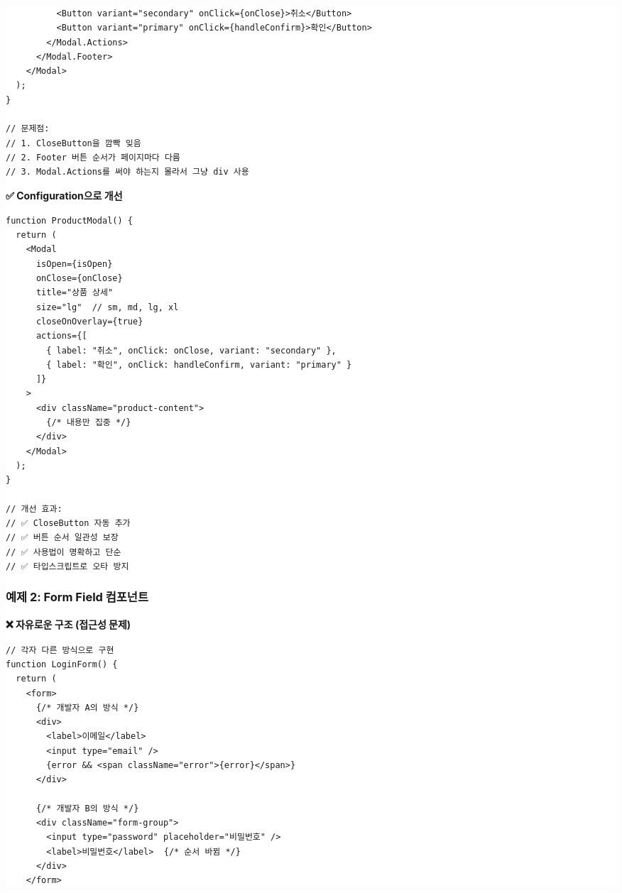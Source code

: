 ```tsx
          <Button variant="secondary" onClick={onClose}>취소</Button>
          <Button variant="primary" onClick={handleConfirm}>확인</Button>
        </Modal.Actions>
      </Modal.Footer>
    </Modal>
  );
}

// 문제점:
// 1. CloseButton을 깜빡 잊음
// 2. Footer 버튼 순서가 페이지마다 다름
// 3. Modal.Actions를 써야 하는지 몰라서 그냥 div 사용
```

**✅ Configuration으로 개선**
```tsx
function ProductModal() {
  return (
    <Modal
      isOpen={isOpen}
      onClose={onClose}
      title="상품 상세"
      size="lg"  // sm, md, lg, xl
      closeOnOverlay={true}
      actions={[
        { label: "취소", onClick: onClose, variant: "secondary" },
        { label: "확인", onClick: handleConfirm, variant: "primary" }
      ]}
    >
      <div className="product-content">
        {/* 내용만 집중 */}
      </div>
    </Modal>
  );
}

// 개선 효과:
// ✅ CloseButton 자동 추가
// ✅ 버튼 순서 일관성 보장
// ✅ 사용법이 명확하고 단순
// ✅ 타입스크립트로 오타 방지
```

### 예제 2: Form Field 컴포넌트

**❌ 자유로운 구조 (접근성 문제)**
```tsx
// 각자 다른 방식으로 구현
function LoginForm() {
  return (
    <form>
      {/* 개발자 A의 방식 */}
      <div>
        <label>이메일</label>
        <input type="email" />
        {error && <span className="error">{error}</span>}
      </div>

      {/* 개발자 B의 방식 */}
      <div className="form-group">
        <input type="password" placeholder="비밀번호" />
        <label>비밀번호</label>  {/* 순서 바뀜 */}
      </div>
    </form>
```